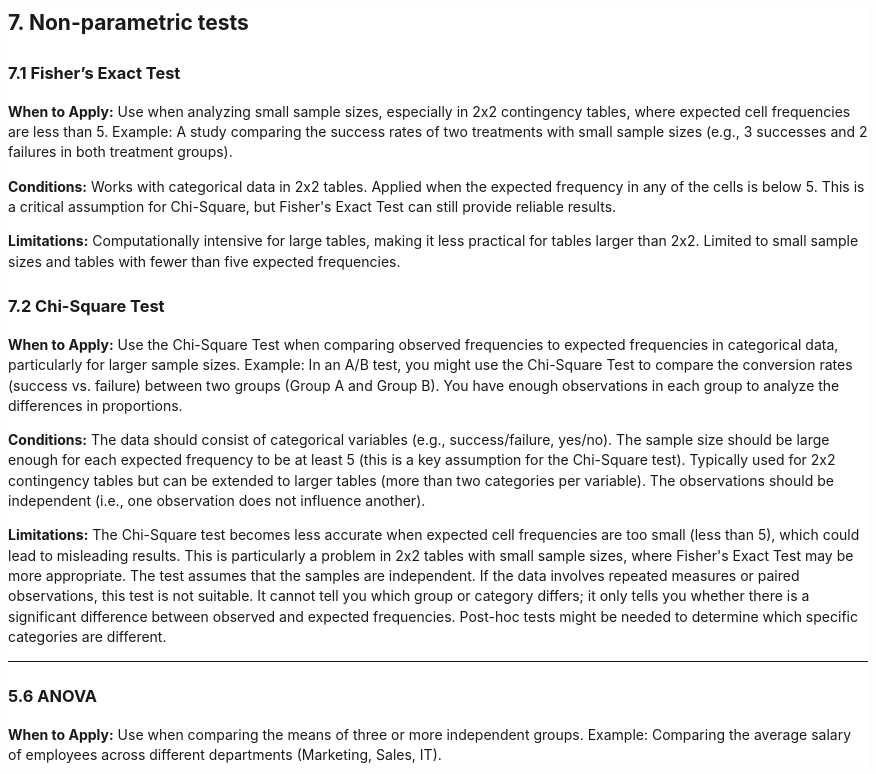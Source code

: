 
## 7. Non-parametric tests

### 7.1 Fisher’s Exact Test

**When to Apply:**
    Use when analyzing small sample sizes, especially in 2x2 contingency tables, where expected cell frequencies are less than 5.
    Example: A study comparing the success rates of two treatments with small sample sizes (e.g., 3 successes and 2 failures in both treatment groups).

**Conditions:**
    Works with categorical data in 2x2 tables.
    Applied when the expected frequency in any of the cells is below 5. This is a critical assumption for Chi-Square, but Fisher's Exact Test can still provide reliable results.

**Limitations:**
    Computationally intensive for large tables, making it less practical for tables larger than 2x2.
    Limited to small sample sizes and tables with fewer than five expected frequencies.

### 7.2 Chi-Square Test

**When to Apply:**
    Use the Chi-Square Test when comparing observed frequencies to expected frequencies in categorical data, particularly for larger sample sizes.
    Example: In an A/B test, you might use the Chi-Square Test to compare the conversion rates (success vs. failure) between two groups (Group A and Group B). You have enough observations in each group to analyze the differences in proportions.

**Conditions:**
    The data should consist of categorical variables (e.g., success/failure, yes/no).
    The sample size should be large enough for each expected frequency to be at least 5 (this is a key assumption for the Chi-Square test).
    Typically used for 2x2 contingency tables but can be extended to larger tables (more than two categories per variable).
    The observations should be independent (i.e., one observation does not influence another).

**Limitations:**
    The Chi-Square test becomes less accurate when expected cell frequencies are too small (less than 5), which could lead to misleading results. This is particularly a problem in 2x2 tables with small sample sizes, where Fisher's Exact Test may be more appropriate.
    The test assumes that the samples are independent. If the data involves repeated measures or paired observations, this test is not suitable.
    It cannot tell you which group or category differs; it only tells you whether there is a significant difference between observed and expected frequencies. Post-hoc tests might be needed to determine which specific categories are different.



-----

### 5.6 ANOVA

**When to Apply:**
    Use when comparing the means of three or more independent groups.
    Example: Comparing the average salary of employees across different departments (Marketing, Sales, IT).
